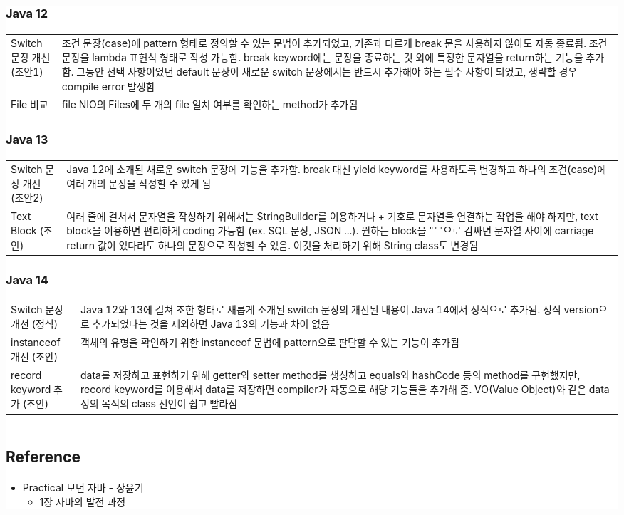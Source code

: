 ### Java 12

|||
|-|-|
|Switch 문장 개선 (초안1)|조건 문장(case)에 pattern 형태로 정의할 수 있는 문법이 추가되었고, 기존과 다르게 break 문을 사용하지 않아도 자동 종료됨. 조건 문장을 lambda 표현식 형태로 작성 가능함. break keyword에는 문장을 종료하는 것 외에 특정한 문자열을 return하는 기능을 추가함. 그동안 선택 사항이었던 default 문장이 새로운 switch 문장에서는 반드시 추가해야 하는 필수 사항이 되었고, 생략할 경우 compile error 발생함|
|File 비교|file NIO의 Files에 두 개의 file 일치 여부를 확인하는 method가 추가됨|

### Java 13

|||
|-|-|
|Switch 문장 개선 (초안2)|Java 12에 소개된 새로운 switch 문장에 기능을 추가함. break 대신 yield keyword를 사용하도록 변경하고 하나의 조건(case)에 여러 개의 문장을 작성할 수 있게 됨|
|Text Block (초안)|여러 줄에 걸쳐서 문자열을 작성하기 위해서는 StringBuilder를 이용하거나 + 기호로 문자열을 연결하는 작업을 해야 하지만, text block을 이용하면 편리하게 coding 가능함 (ex. SQL 문장, JSON ...). 원하는 block을 """으로 감싸면 문자열 사이에 carriage return 값이 있다라도 하나의 문장으로 작성할 수 있음. 이것을 처리하기 위해 String class도 변경됨|

### Java 14

|||
|-|-|
|Switch 문장 개선 (정식)|Java 12와 13에 걸쳐 초한 형태로 새롭게 소개된 switch 문장의 개선된 내용이 Java 14에서 정식으로 추가됨. 정식 version으로 추가되었다는 것을 제외하면 Java 13의 기능과 차이 없음|
|instanceof 개선 (초안)|객체의 유형을 확인하기 위한 instanceof 문법에 pattern으로 판단할 수 있는 기능이 추가됨|
|record keyword 추가 (초안)|data를 저장하고 표현하기 위해 getter와 setter method를 생성하고 equals와 hashCode 등의 method를 구현했지만, record keyword를 이용해서 data를 저장하면 compiler가 자동으로 해당 기능들을 추가해 줌. VO(Value Object)와 같은 data 정의 목적의 class 선언이 쉽고 빨라짐|

---

## Reference

- Practical 모던 자바 - 장윤기
    - 1장 자바의 발전 과정
